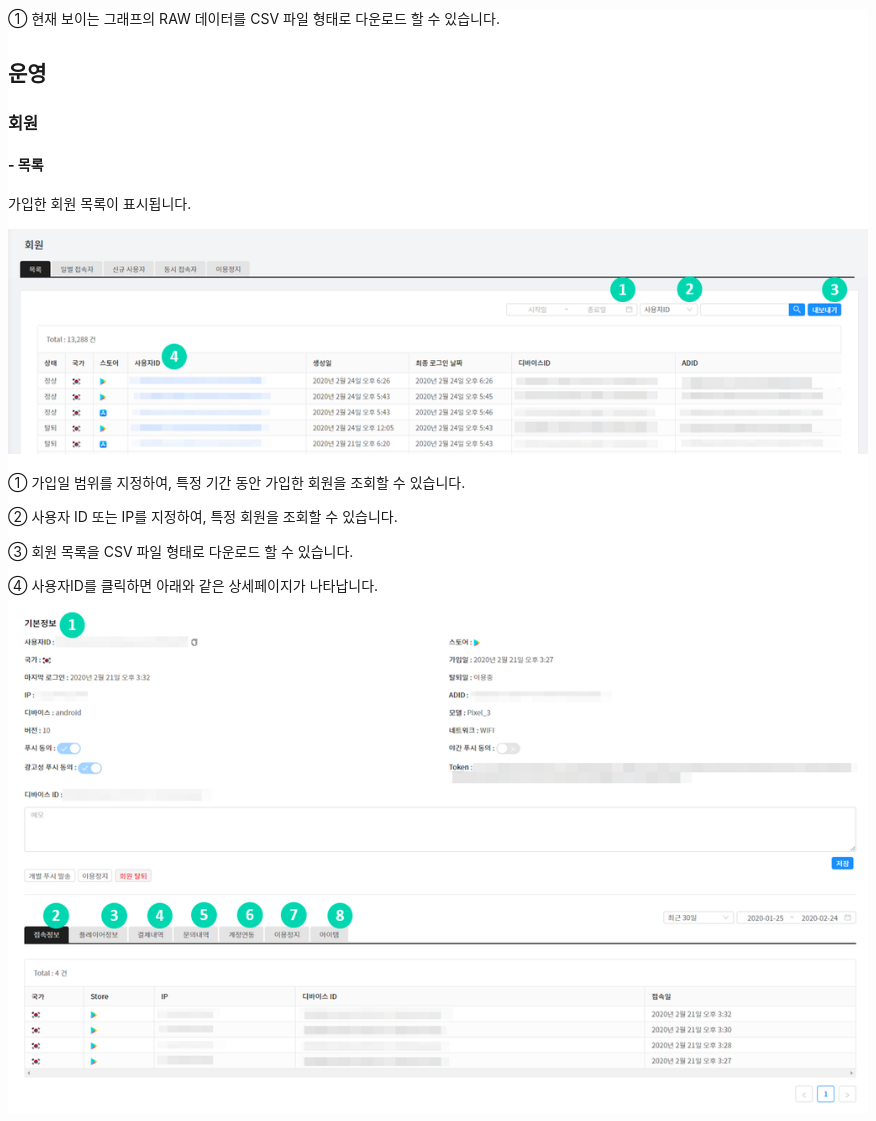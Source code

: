 ① 현재 보이는 그래프의 RAW 데이터를 CSV 파일 형태로 다운로드 할 수 있습니다.

## 운영

### 회원

#### - 목록

가입한 회원 목록이 표시됩니다.

![gamepot-1-208](../.gitbook/assets/gamepot-1-208.png)

① 가입일 범위를 지정하여, 특정 기간 동안 가입한 회원을 조회할 수 있습니다.

② 사용자 ID 또는 IP를 지정하여, 특정 회원을 조회할 수 있습니다.

③ 회원 목록을 CSV 파일 형태로 다운로드 할 수 있습니다.

④ 사용자ID를 클릭하면 아래와 같은 상세페이지가 나타납니다.

![gamepot-1-209](../.gitbook/assets/gamepot-1-209.png)
